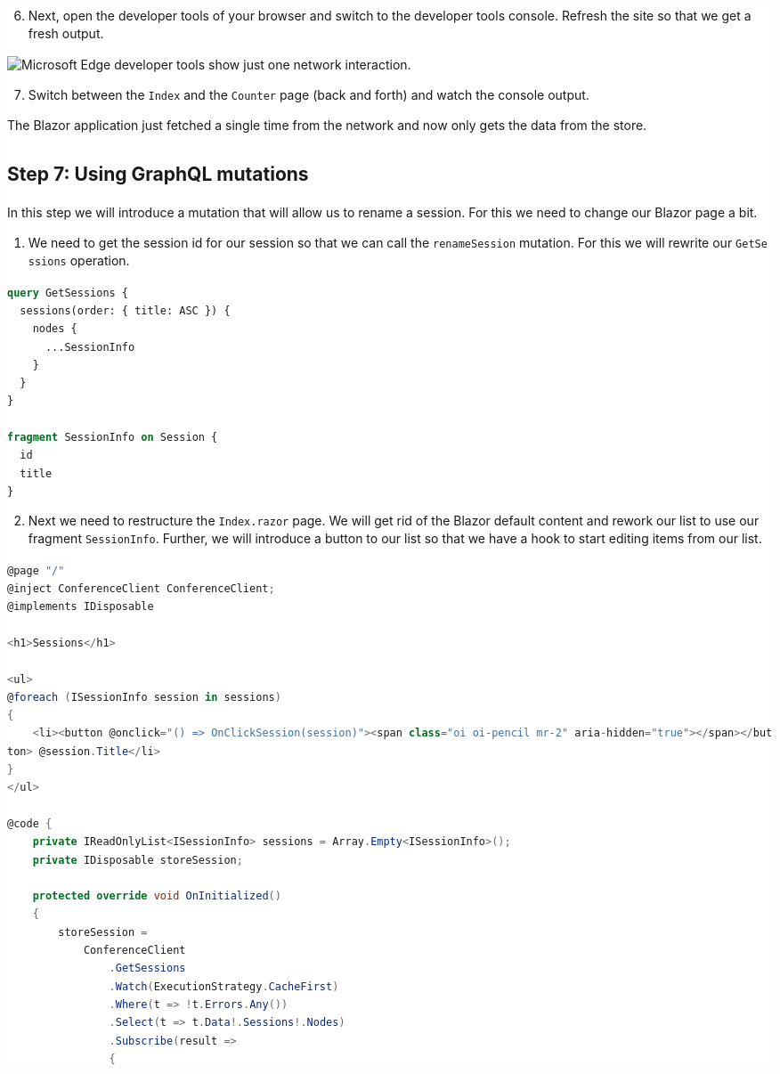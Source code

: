 6. Next, open the developer tools of your browser and switch to the developer tools console. Refresh the site so that we get a fresh output.

![Microsoft Edge developer tools show just one network interaction.](/img/berry_session_list_network.png)

7. Switch between the `Index` and the `Counter` page (back and forth) and watch the console output.

The Blazor application just fetched a single time from the network and now only gets the data from the store.

## Step 7: Using GraphQL mutations

In this step we will introduce a mutation that will allow us to rename a session. For this we need to change our Blazor page a bit.

1. We need to get the session id for our session so that we can call the `renameSession` mutation. For this we will rewrite our `GetSessions` operation.

```graphql
query GetSessions {
  sessions(order: { title: ASC }) {
    nodes {
      ...SessionInfo
    }
  }
}

fragment SessionInfo on Session {
  id
  title
}
```

2. Next we need to restructure the `Index.razor` page. We will get rid of the Blazor default content and rework our list to use our fragment `SessionInfo`. Further, we will introduce a button to our list so that we have a hook to start editing items from our list.

```csharp
@page "/"
@inject ConferenceClient ConferenceClient;
@implements IDisposable

<h1>Sessions</h1>

<ul>
@foreach (ISessionInfo session in sessions)
{
    <li><button @onclick="() => OnClickSession(session)"><span class="oi oi-pencil mr-2" aria-hidden="true"></span></button> @session.Title</li>
}
</ul>

@code {
    private IReadOnlyList<ISessionInfo> sessions = Array.Empty<ISessionInfo>();
    private IDisposable storeSession;

    protected override void OnInitialized()
    {
        storeSession =
            ConferenceClient
                .GetSessions
                .Watch(ExecutionStrategy.CacheFirst)
                .Where(t => !t.Errors.Any())
                .Select(t => t.Data!.Sessions!.Nodes)
                .Subscribe(result =>
                {
```